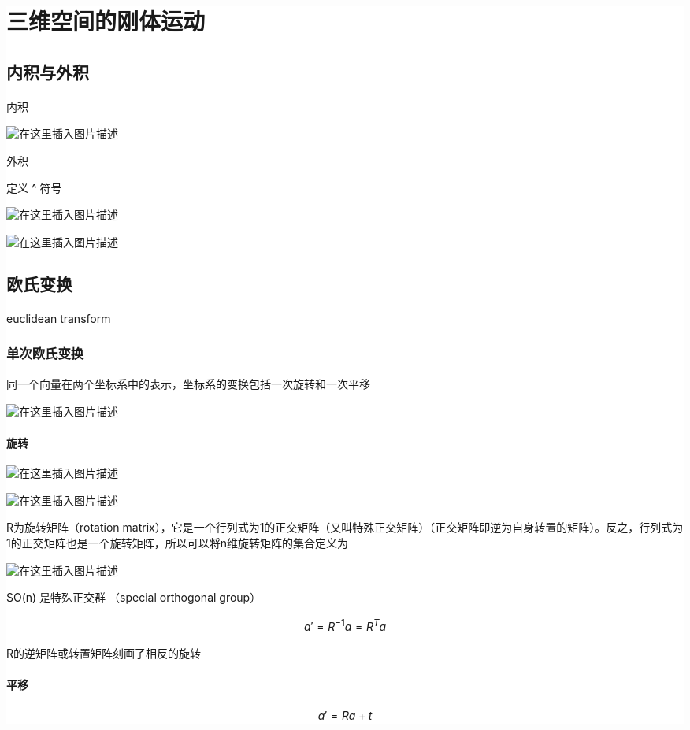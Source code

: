 # 三维空间的刚体运动


## 内积与外积

内积

![在这里插入图片描述](https://img-blog.csdnimg.cn/2020102318240476.png#pic_center)

外积

定义 ^ 符号

![在这里插入图片描述](https://img-blog.csdnimg.cn/20201023183806952.png#pic_center)

![在这里插入图片描述](https://img-blog.csdnimg.cn/2020102318262943.png#pic_center)

## 欧氏变换

euclidean transform

### 单次欧氏变换

同一个向量在两个坐标系中的表示，坐标系的变换包括一次旋转和一次平移

![在这里插入图片描述](https://img-blog.csdnimg.cn/20201023191758506.png?x-oss-process=image/watermark,type_ZmFuZ3poZW5naGVpdGk,shadow_10,text_aHR0cHM6Ly9ibG9nLmNzZG4ubmV0L3FxXzQzNzM3Njk3,size_16,color_FFFFFF,t_70#pic_center)

#### 旋转

![在这里插入图片描述](https://img-blog.csdnimg.cn/20201023191822979.png#pic_center)

![在这里插入图片描述](https://img-blog.csdnimg.cn/20201023191829407.png#pic_center)

R为旋转矩阵（rotation matrix），它是一个行列式为1的正交矩阵（又叫特殊正交矩阵）（正交矩阵即逆为自身转置的矩阵）。反之，行列式为1的正交矩阵也是一个旋转矩阵，所以可以将n维旋转矩阵的集合定义为

![在这里插入图片描述](https://img-blog.csdnimg.cn/20201023191853116.png#pic_center)

SO(n) 是特殊正交群 （special orthogonal group）

$$
a{}'=R^{-1}a=R^Ta
$$


R的逆矩阵或转置矩阵刻画了相反的旋转


#### 平移

$$
a{}'=Ra+t
$$
